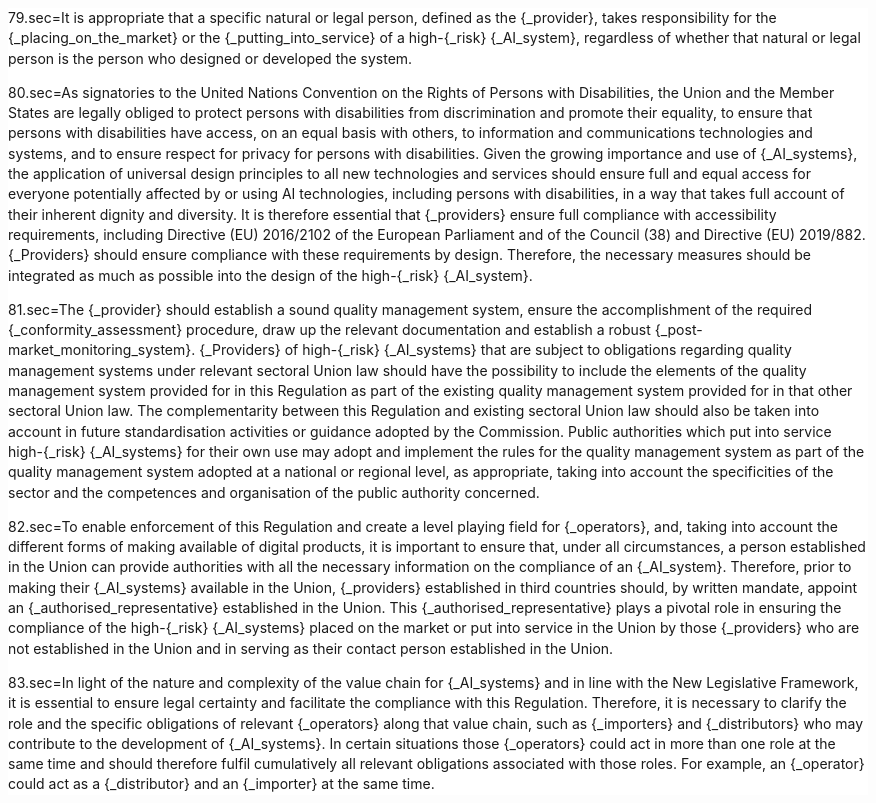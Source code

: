 79.sec=It is appropriate that a specific natural or legal person, defined as the {_provider}, takes responsibility for the {_placing_on_the_market} or the {_putting_into_service} of a high-{_risk} {_AI_system}, regardless of whether that natural or legal person is the person who designed or developed the system.

80.sec=As signatories to the United Nations Convention on the Rights of Persons with Disabilities, the Union and the Member States are legally obliged to protect persons with disabilities from discrimination and promote their equality, to ensure that persons with disabilities have access, on an equal basis with others, to information and communications technologies and systems, and to ensure respect for privacy for persons with disabilities. Given the growing importance and use of {_AI_systems}, the application of universal design principles to all new technologies and services should ensure full and equal access for everyone potentially affected by or using AI technologies, including persons with disabilities, in a way that takes full account of their inherent dignity and diversity. It is therefore essential that {_providers} ensure full compliance with accessibility requirements, including Directive (EU) 2016/2102 of the European Parliament and of the Council (38) and Directive (EU) 2019/882. {_Providers} should ensure compliance with these requirements by design. Therefore, the necessary measures should be integrated as much as possible into the design of the high-{_risk} {_AI_system}.

81.sec=The {_provider} should establish a sound quality management system, ensure the accomplishment of the required {_conformity_assessment} procedure, draw up the relevant documentation and establish a robust {_post-market_monitoring_system}. {_Providers} of high-{_risk} {_AI_systems} that are subject to obligations regarding quality management systems under relevant sectoral Union law should have the possibility to include the elements of the quality management system provided for in this Regulation as part of the existing quality management system provided for in that other sectoral Union law. The complementarity between this Regulation and existing sectoral Union law should also be taken into account in future standardisation activities or guidance adopted by the Commission. Public authorities which put into service high-{_risk} {_AI_systems} for their own use may adopt and implement the rules for the quality management system as part of the quality management system adopted at a national or regional level, as appropriate, taking into account the specificities of the sector and the competences and organisation of the public authority concerned.

82.sec=To enable enforcement of this Regulation and create a level playing field for {_operators}, and, taking into account the different forms of making available of digital products, it is important to ensure that, under all circumstances, a person established in the Union can provide authorities with all the necessary information on the compliance of an {_AI_system}. Therefore, prior to making their {_AI_systems} available in the Union, {_providers} established in third countries should, by written mandate, appoint an {_authorised_representative} established in the Union. This {_authorised_representative} plays a pivotal role in ensuring the compliance of the high-{_risk} {_AI_systems} placed on the market or put into service in the Union by those {_providers} who are not established in the Union and in serving as their contact person established in the Union.

83.sec=In light of the nature and complexity of the value chain for {_AI_systems} and in line with the New Legislative Framework, it is essential to ensure legal certainty and facilitate the compliance with this Regulation. Therefore, it is necessary to clarify the role and the specific obligations of relevant {_operators} along that value chain, such as {_importers} and {_distributors} who may contribute to the development of {_AI_systems}. In certain situations those {_operators} could act in more than one role at the same time and should therefore fulfil cumulatively all relevant obligations associated with those roles. For example, an {_operator} could act as a {_distributor} and an {_importer} at the same time.
